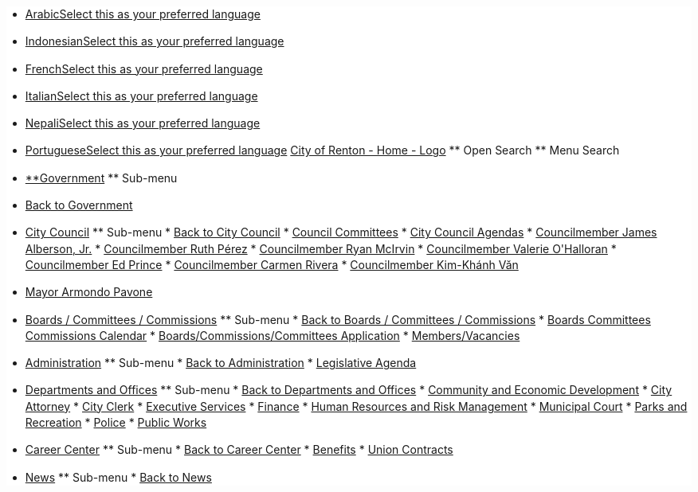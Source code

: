  *  [ArabicSelect this as your preferred language](https://www.rentonwa.gov/Government/City-Council/van?oc_lang=ar) 
 *  [IndonesianSelect this as your preferred language](https://www.rentonwa.gov/Government/City-Council/van?oc_lang=id) 
 *  [FrenchSelect this as your preferred language](https://www.rentonwa.gov/Government/City-Council/van?oc_lang=fr) 
 *  [ItalianSelect this as your preferred language](https://www.rentonwa.gov/Government/City-Council/van?oc_lang=it) 
 *  [NepaliSelect this as your preferred language](https://www.rentonwa.gov/Government/City-Council/van?oc_lang=ne) 
 *  [PortugueseSelect this as your preferred language](https://www.rentonwa.gov/Government/City-Council/van?oc_lang=pt) 
  [City of Renton - Home - Logo](https://www.rentonwa.gov/Home)   **  Open Search  **  Menu Search 

 *  [**Government](https://www.rentonwa.gov/Government)  **  Sub-menu 
   *  [Back to  Government](https://www.rentonwa.gov/Government/City-Council/van) 
   *  [City Council](https://www.rentonwa.gov/Government/City-Council)  **  Sub-menu 
     *  [Back to City Council](https://www.rentonwa.gov/Government/City-Council/van) 
     *  [Council Committees](https://www.rentonwa.gov/Government/City-Council/Council-Committees) 
     *  [City Council Agendas](https://www.rentonwa.gov/Government/City-Council/City-Council-Agendas) 
     *  [Councilmember James Alberson, Jr.](https://www.rentonwa.gov/Government/City-Council/alberson) 
     *  [Councilmember Ruth Pérez](https://www.rentonwa.gov/Government/City-Council/perez) 
     *  [Councilmember Ryan McIrvin](https://www.rentonwa.gov/Government/City-Council/mcirvin) 
     *  [Councilmember Valerie O'Halloran](https://www.rentonwa.gov/Government/City-Council/ohalloran) 
     *  [Councilmember Ed Prince](https://www.rentonwa.gov/Government/City-Council/prince) 
     *  [Councilmember Carmen Rivera](https://www.rentonwa.gov/Government/City-Council/rivera) 
     *  [Councilmember Kim-Khánh Văn](https://www.rentonwa.gov/Government/City-Council/van) 
   *  [Mayor Armondo Pavone](https://www.rentonwa.gov/Government/Mayor-Armondo-Pavone) 
   *  [Boards / Committees / Commissions](https://www.rentonwa.gov/Government/Boards-Committees-Commissions)  **  Sub-menu 
     *  [Back to Boards / Committees / Commissions](https://www.rentonwa.gov/Government/City-Council/van) 
     *  [Boards Committees Commissions Calendar](https://www.rentonwa.gov/Government/Boards-Committees-Commissions/Boards-Committees-Commissions-Calendar) 
     *  [Boards/Commissions/Committees Application](https://www.rentonwa.gov/Government/Boards-Committees-Commissions/BoardsCommissionsCommittees-Application) 
     *  [Members/Vacancies](https://www.rentonwa.gov/Government/Boards-Committees-Commissions/MembersVacancies) 
   *  [Administration](https://www.rentonwa.gov/Government/Administration)  **  Sub-menu 
     *  [Back to Administration](https://www.rentonwa.gov/Government/City-Council/van) 
     *  [Legislative Agenda](https://www.rentonwa.gov/Government/Administration/Legislative-Agenda) 
   *  [Departments and Offices](https://www.rentonwa.gov/Government/Departments-and-Offices)  **  Sub-menu 
     *  [Back to Departments and Offices](https://www.rentonwa.gov/Government/City-Council/van) 
     *  [Community and Economic Development](https://www.rentonwa.gov/Government/Departments-and-Offices/Community-and-Economic-Development) 
     *  [City Attorney](https://www.rentonwa.gov/Government/Departments-and-Offices/City-Attorney) 
     *  [City Clerk](https://www.rentonwa.gov/Government/Departments-and-Offices/City-Clerk) 
     *  [Executive Services](https://www.rentonwa.gov/Government/Departments-and-Offices/Executive-Services) 
     *  [Finance](https://www.rentonwa.gov/Government/Departments-and-Offices/Finance) 
     *  [Human Resources and Risk Management](https://www.rentonwa.gov/Government/Departments-and-Offices/Human-Resources-and-Risk-Management) 
     *  [Municipal Court](https://www.rentonwa.gov/Government/Departments-and-Offices/Municipal-Court) 
     *  [Parks and Recreation](https://www.rentonwa.gov/Government/Departments-and-Offices/Parks-and-Recreation) 
     *  [Police](https://www.rentonwa.gov/Government/Departments-and-Offices/Police) 
     *  [Public Works](https://www.rentonwa.gov/Government/Departments-and-Offices/Public-Works) 
   *  [Career Center](https://www.rentonwa.gov/Government/Career-Center)  **  Sub-menu 
     *  [Back to Career Center](https://www.rentonwa.gov/Government/City-Council/van) 
     *  [Benefits](https://www.rentonwa.gov/Government/Career-Center/Benefits) 
     *  [Union Contracts](https://www.rentonwa.gov/Government/Career-Center/Union-Contracts) 
   *  [News](https://www.rentonwa.gov/Government/News)  **  Sub-menu 
     *  [Back to News](https://www.rentonwa.gov/Government/City-Council/van) 